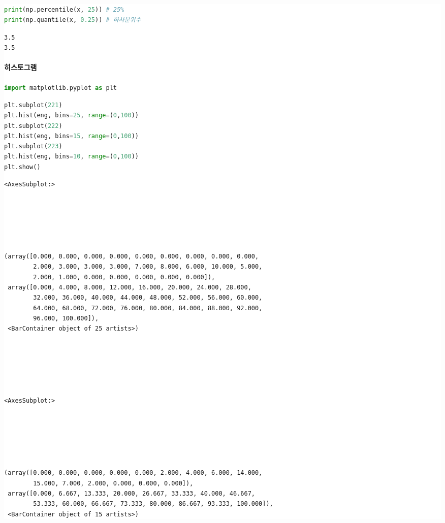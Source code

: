 

```python
print(np.percentile(x, 25)) # 25%
print(np.quantile(x, 0.25)) # 하사분위수
```

    3.5
    3.5


#### 히스토그램


```python
import matplotlib.pyplot as plt
```


```python
plt.subplot(221)
plt.hist(eng, bins=25, range=(0,100))
plt.subplot(222)
plt.hist(eng, bins=15, range=(0,100))
plt.subplot(223)
plt.hist(eng, bins=10, range=(0,100))
plt.show()
```




    <AxesSubplot:>






    (array([0.000, 0.000, 0.000, 0.000, 0.000, 0.000, 0.000, 0.000, 0.000,
            2.000, 3.000, 3.000, 3.000, 7.000, 8.000, 6.000, 10.000, 5.000,
            2.000, 1.000, 0.000, 0.000, 0.000, 0.000, 0.000]),
     array([0.000, 4.000, 8.000, 12.000, 16.000, 20.000, 24.000, 28.000,
            32.000, 36.000, 40.000, 44.000, 48.000, 52.000, 56.000, 60.000,
            64.000, 68.000, 72.000, 76.000, 80.000, 84.000, 88.000, 92.000,
            96.000, 100.000]),
     <BarContainer object of 25 artists>)






    <AxesSubplot:>






    (array([0.000, 0.000, 0.000, 0.000, 0.000, 2.000, 4.000, 6.000, 14.000,
            15.000, 7.000, 2.000, 0.000, 0.000, 0.000]),
     array([0.000, 6.667, 13.333, 20.000, 26.667, 33.333, 40.000, 46.667,
            53.333, 60.000, 66.667, 73.333, 80.000, 86.667, 93.333, 100.000]),
     <BarContainer object of 15 artists>)

